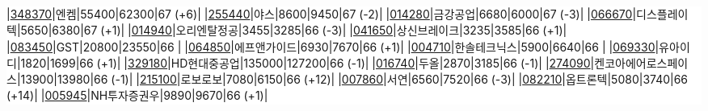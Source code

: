 |[348370](https://finance.daum.net/quotes/A348370)|엔켐|55400|62300|67 (+6)|
|[255440](https://finance.daum.net/quotes/A255440)|야스|8600|9450|67 (-2)|
|[014280](https://finance.daum.net/quotes/A014280)|금강공업|6680|6000|67 (-3)|
|[066670](https://finance.daum.net/quotes/A066670)|디스플레이텍|5650|6380|67 (+1)|
|[014940](https://finance.daum.net/quotes/A014940)|오리엔탈정공|3455|3285|66 (-3)|
|[041650](https://finance.daum.net/quotes/A041650)|상신브레이크|3235|3585|66 (+1)|
|[083450](https://finance.daum.net/quotes/A083450)|GST|20800|23550|66 |
|[064850](https://finance.daum.net/quotes/A064850)|에프앤가이드|6930|7670|66 (+1)|
|[004710](https://finance.daum.net/quotes/A004710)|한솔테크닉스|5900|6640|66 |
|[069330](https://finance.daum.net/quotes/A069330)|유아이디|1820|1699|66 (+1)|
|[329180](https://finance.daum.net/quotes/A329180)|HD현대중공업|135000|127200|66 (-1)|
|[016740](https://finance.daum.net/quotes/A016740)|두올|2870|3185|66 (-1)|
|[274090](https://finance.daum.net/quotes/A274090)|켄코아에어로스페이스|13900|13980|66 (-1)|
|[215100](https://finance.daum.net/quotes/A215100)|로보로보|7080|6150|66 (+12)|
|[007860](https://finance.daum.net/quotes/A007860)|서연|6560|7520|66 (-3)|
|[082210](https://finance.daum.net/quotes/A082210)|옵트론텍|5080|3740|66 (+14)|
|[005945](https://finance.daum.net/quotes/A005945)|NH투자증권우|9890|9670|66 (+1)|
